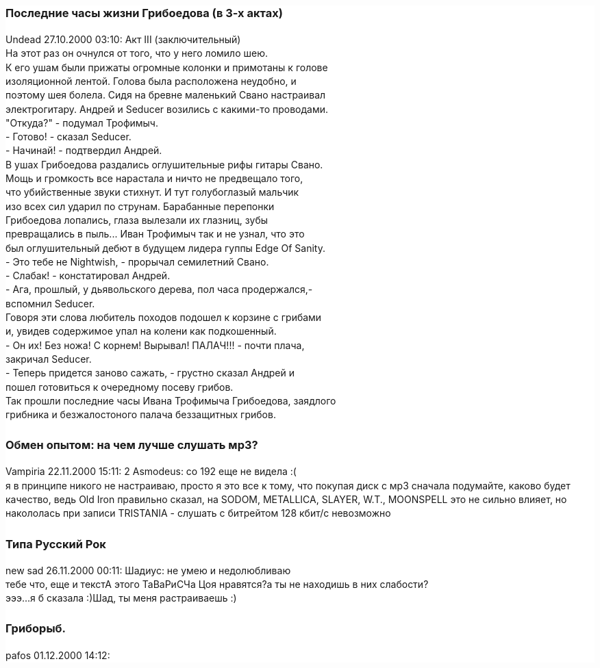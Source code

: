 ### Последние часы жизни Грибоедова (в 3-х актах)

Undead 27.10.2000 03:10:
Акт III (заключительный)<BR> На этот раз он очнулся от того, что у него ломило шею.<BR>К его ушам были прижаты огромные колонки и примотаны к голове<BR>изоляционной лентой. Голова была расположена неудобно, и<BR>поэтому шея болела. Сидя на бревне маленький Свано настраивал<BR>электрогитару. Андрей и Seducer возились с какими-то проводами.<BR>"Откуда?" - подумал Трофимыч.<BR>- Готово! - сказал Seducer.<BR>- Начинай! - подтвердил Андрей.<BR>В ушах Грибоедова раздались оглушительные рифы гитары Свано.<BR>Мощь и громкость все нарастала и ничто не предвещало того,<BR>что убийственные звуки стихнут. И тут голубоглазый мальчик<BR>изо всех сил ударил по струнам. Барабанные перепонки<BR>Грибоедова лопались, глаза вылезали их глазниц, зубы<BR>превращались в пыль... Иван Трофимыч так и не узнал, что это<BR>был оглушительный дебют в будущем лидера гуппы Edge Of Sanity.<BR>- Это тебе не Nightwish, - прорычал семилетний Свано.<BR>- Слабак! - констатировал Андрей.<BR>- Ага, прошлый, у дьявольского дерева, пол часа продержался,-<BR>вспомнил Seducer.<BR>Говоря эти слова любитель походов подошел к корзине с грибами<BR>и, увидев содержимое упал на колени как подкошенный.<BR>- Он их! Без ножа! С корнем! Вырывал! ПАЛАЧ!!! - почти плача,<BR>закричал Seducer.<BR>- Теперь придется заново сажать, - грустно сказал Андрей и<BR>пошел готовиться к очередному посеву грибов.<BR> Так прошли последние часы Ивана Трофимыча Грибоедова, заядлого<BR>грибника и безжалостоного палача беззащитных грибов.

### Обмен опытом: на чем лучше слушать мр3?

Vampiria 22.11.2000 15:11:
2 Asmodeus: со 192 еще не видела :(<BR>я в принципе никого не настраиваю, просто я это все к тому, что покупая диск с мр3 сначала подумайте, каково будет качество, ведь Old Iron правильно сказал, на SODOM, METALLICA, SLAYER, W.T., MOONSPELL это не сильно влияет, но накололась при записи TRISTANIA - слушать с битрейтом 128 кбит/с невозможно

### Типа Русский Рок

new sad 26.11.2000 00:11:
Шадиус: не умею и недолюбливаю<BR>тебе что, еще и текстА этого ТаВаРиСЧа Цоя нравятся?а ты не находишь в них слабости?<BR>эээ...я б сказала :)Шад, ты меня растраиваешь :)

### Гриборыб.

pafos 01.12.2000 14:12:
